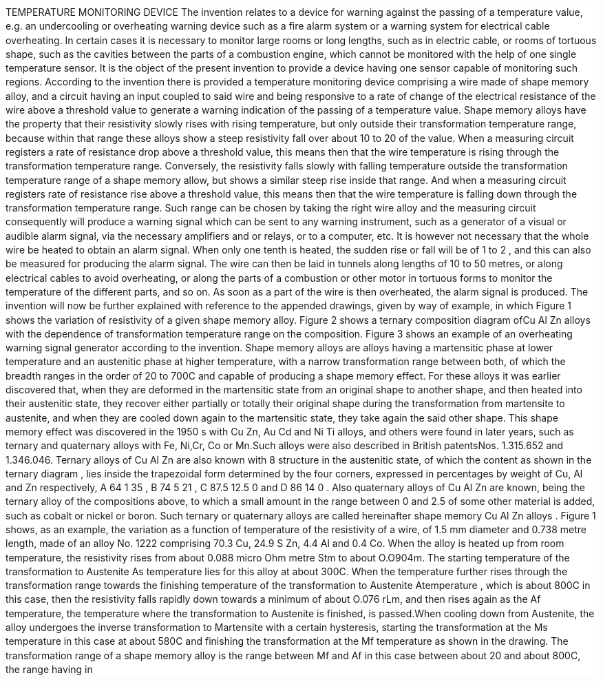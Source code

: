 TEMPERATURE MONITORING DEVICE The invention relates to a device for warning against the passing of a temperature value, e.g. an undercooling or overheating warning device such as a fire alarm system or a warning system for electrical cable overheating. In certain cases it is necessary to monitor large rooms or long lengths, such as in electric cable, or rooms of tortuous shape, such as the cavities between the parts of a combustion engine, which cannot be monitored with the help of one single temperature sensor. It is the object of the present invention to provide a device having one sensor capable of monitoring such regions. According to the invention there is provided a temperature monitoring device comprising a wire made of shape memory alloy, and a circuit having an input coupled to said wire and being responsive to a rate of change of the electrical resistance of the wire above a threshold value to generate a warning indication of the passing of a temperature value. Shape memory alloys have the property that their resistivity slowly rises with rising temperature, but only outside their transformation temperature range, because within that range these alloys show a steep resistivity fall over about 10 to 20 of the value. When a measuring circuit registers a rate of resistance drop above a threshold value, this means then that the wire temperature is rising through the transformation temperature range. Conversely, the resistivity falls slowly with falling temperature outside the transformation temperature range of a shape memory allow, but shows a similar steep rise inside that range. And when a measuring circuit registers rate of resistance rise above a threshold value, this means then that the wire temperature is falling down through the transformation temperature range. Such range can be chosen by taking the right wire alloy and the measuring circuit consequently will produce a warning signal which can be sent to any warning instrument, such as a generator of a visual or audible alarm signal, via the necessary amplifiers and or relays, or to a computer, etc. It is however not necessary that the whole wire be heated to obtain an alarm signal. When only one tenth is heated, the sudden rise or fall will be of 1 to 2 , and this can also be measured for producing the alarm signal. The wire can then be laid in tunnels along lengths of 10 to 50 metres, or along electrical cables to avoid overheating, or along the parts of a combustion or other motor in tortuous forms to monitor the temperature of the different parts, and so on. As soon as a part of the wire is then overheated, the alarm signal is produced. The invention will now be further explained with reference to the appended drawings, given by way of example, in which Figure 1 shows the variation of resistivity of a given shape memory alloy. Figure 2 shows a ternary composition diagram ofCu Al Zn alloys with the dependence of transformation temperature range on the composition. Figure 3 shows an example of an overheating warning signal generator according to the invention. Shape memory alloys are alloys having a martensitic phase at lower temperature and an austenitic phase at higher temperature, with a narrow transformation range between both, of which the breadth ranges in the order of 20 to 700C and capable of producing a shape memory effect. For these alloys it was earlier discovered that, when they are deformed in the martensitic state from an original shape to another shape, and then heated into their austenitic state, they recover either partially or totally their original shape during the transformation from martensite to austenite, and when they are cooled down again to the martensitic state, they take again the said other shape. This shape memory effect was discovered in the 1950 s with Cu Zn, Au Cd and Ni Ti alloys, and others were found in later years, such as ternary and quaternary alloys with Fe, Ni,Cr, Co or Mn.Such alloys were also described in British patentsNos. 1.315.652 and 1.346.046. Ternary alloys of Cu Al Zn are also known with 8 structure in the austenitic state, of which the content as shown in the ternary diagram , lies inside the trapezoidal form determined by the four corners, expressed in percentages by weight of Cu, Al and Zn respectively, A 64 1 35 , B 74 5 21 , C 87.5 12.5 0 and D 86 14 0 . Also quaternary alloys of Cu Al Zn are known, being the ternary alloy of the compositions above, to which a small amount in the range between 0 and 2.5 of some other material is added, such as cobalt or nickel or boron. Such ternary or quaternary alloys are called hereinafter shape memory Cu Al Zn alloys . Figure 1 shows, as an example, the variation as a function of temperature of the resistivity of a wire, of 1.5 mm diameter and 0.738 metre length, made of an alloy No. 1222 comprising 70.3 Cu, 24.9 S Zn, 4.4 Al and 0.4 Co. When the alloy is heated up from room temperature, the resistivity rises from about 0.088 micro Ohm metre Stm to about O.O904m. The starting temperature of the transformation to Austenite As temperature lies for this alloy at about 300C. When the temperature further rises through the transformation range towards the finishing temperature of the transformation to Austenite Atemperature , which is about 800C in this case, then the resistivity falls rapidly down towards a minimum of about O.076 rLm, and then rises again as the Af temperature, the temperature where the transformation to Austenite is finished, is passed.When cooling down from Austenite, the alloy undergoes the inverse transformation to Martensite with a certain hysteresis, starting the transformation at the Ms temperature in this case at about 580C and finishing the transformation at the Mf temperature as shown in the drawing. The transformation range of a shape memory alloy is the range between Mf and Af in this case between about 20 and about 800C, the range having in